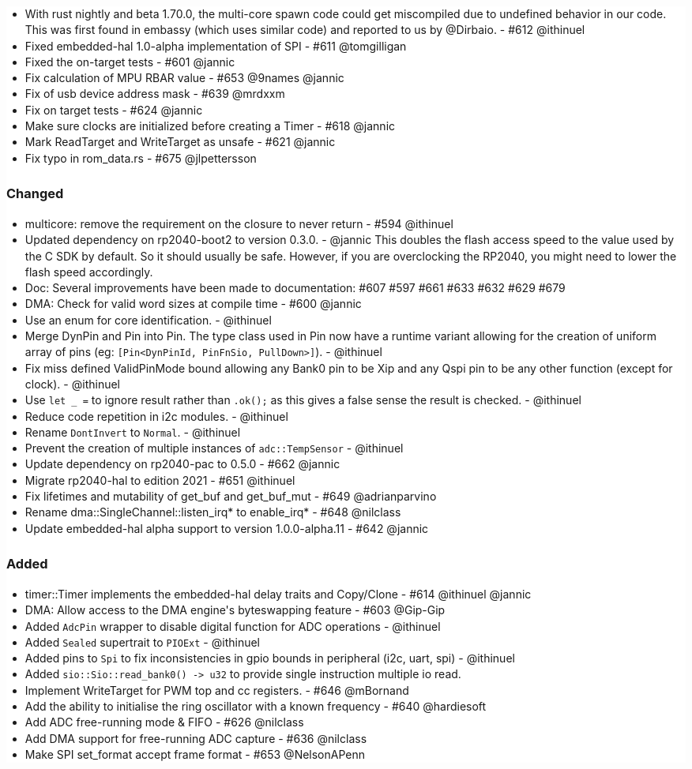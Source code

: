 - With rust nightly and beta 1.70.0, the multi-core spawn code could get miscompiled
  due to undefined behavior in our code. This was first found in embassy (which
  uses similar code) and reported to us by @Dirbaio. - #612 @ithinuel
- Fixed embedded-hal 1.0-alpha implementation of SPI - #611 @tomgilligan
- Fixed the on-target tests - #601 @jannic
- Fix calculation of MPU RBAR value - #653 @9names @jannic
- Fix of usb device address mask - #639 @mrdxxm
- Fix on target tests - #624 @jannic
- Make sure clocks are initialized before creating a Timer - #618 @jannic
- Mark ReadTarget and WriteTarget as unsafe - #621 @jannic
- Fix typo in rom_data.rs - #675 @jlpettersson

### Changed

- multicore: remove the requirement on the closure to never return - #594 @ithinuel
- Updated dependency on rp2040-boot2 to version 0.3.0. - @jannic
  This doubles the flash access speed to the value used by the C SDK by
  default. So it should usually be safe. However, if you are overclocking
  the RP2040, you might need to lower the flash speed accordingly.
- Doc: Several improvements have been made to documentation: #607 #597 #661 #633 #632 #629 #679
- DMA: Check for valid word sizes at compile time - #600 @jannic
- Use an enum for core identification. - @ithinuel
- Merge DynPin and Pin into Pin. The type class used in Pin now have a runtime variant allowing for
  the creation of uniform array of pins (eg: `[Pin<DynPinId, PinFnSio, PullDown>]`). - @ithinuel
- Fix miss defined ValidPinMode bound allowing any Bank0 pin to be Xip and any Qspi pin to be any
  other function (except for clock). - @ithinuel
- Use `let _ =` to ignore result rather than `.ok();` as this gives a false sense the result is
  checked. - @ithinuel
- Reduce code repetition in i2c modules. - @ithinuel
- Rename `DontInvert` to `Normal`. - @ithinuel
- Prevent the creation of multiple instances of `adc::TempSensor` - @ithinuel
- Update dependency on rp2040-pac to 0.5.0 - #662 @jannic
- Migrate rp2040-hal to edition 2021 - #651 @ithinuel
- Fix lifetimes and mutability of get_buf and get_buf_mut - #649 @adrianparvino
- Rename dma::SingleChannel::listen_irq* to enable_irq* - #648 @nilclass
- Update embedded-hal alpha support to version 1.0.0-alpha.11 - #642 @jannic

### Added

- timer::Timer implements the embedded-hal delay traits and Copy/Clone - #614 @ithinuel @jannic
- DMA: Allow access to the DMA engine's byteswapping feature - #603 @Gip-Gip
- Added `AdcPin` wrapper to disable digital function for ADC operations - @ithinuel
- Added `Sealed` supertrait to `PIOExt` - @ithinuel
- Added pins to `Spi` to fix inconsistencies in gpio bounds in peripheral (i2c, uart, spi) - @ithinuel
- Added `sio::Sio::read_bank0() -> u32` to provide single instruction multiple io read.
- Implement WriteTarget for PWM top and cc registers. - #646 @mBornand
- Add the ability to initialise the ring oscillator with a known frequency - #640 @hardiesoft
- Add ADC free-running mode & FIFO - #626 @nilclass
- Add DMA support for free-running ADC capture - #636 @nilclass
- Make SPI set_format accept frame format - #653 @NelsonAPenn


[Unreleased]: https://github.com/rp-rs/rp-hal/compare/v0.9.1...HEAD
[0.9.1]: https://github.com/rp-rs/rp-hal/compare/v0.9.0...v0.9.1
[0.9.0]: https://github.com/rp-rs/rp-hal/compare/v0.8.1...v0.9.0
[0.8.1]: https://github.com/rp-rs/rp-hal/compare/v0.8.0...v0.8.1
[0.8.0]: https://github.com/rp-rs/rp-hal/compare/v0.7.0...v0.8.0
[0.7.0]: https://github.com/rp-rs/rp-hal/compare/v0.6.0...v0.7.0
[0.6.1]: https://github.com/rp-rs/rp-hal/compare/v0.6.0...v0.6.1
[0.6.0]: https://github.com/rp-rs/rp-hal/compare/v0.5.0...v0.6.0
[0.5.0]: https://github.com/rp-rs/rp-hal/compare/v0.4.0...v0.5.0
[0.4.0]: https://github.com/rp-rs/rp-hal/compare/v0.3.0...v0.4.0
[0.3.0]: https://github.com/rp-rs/rp-hal/compare/v0.2.0...v0.3.0
[0.2.0]: https://github.com/rp-rs/rp-hal/compare/v0.1.0...v0.2.0
[0.1.0]: https://github.com/rp-rs/rp-hal/releases/tag/v0.1.0